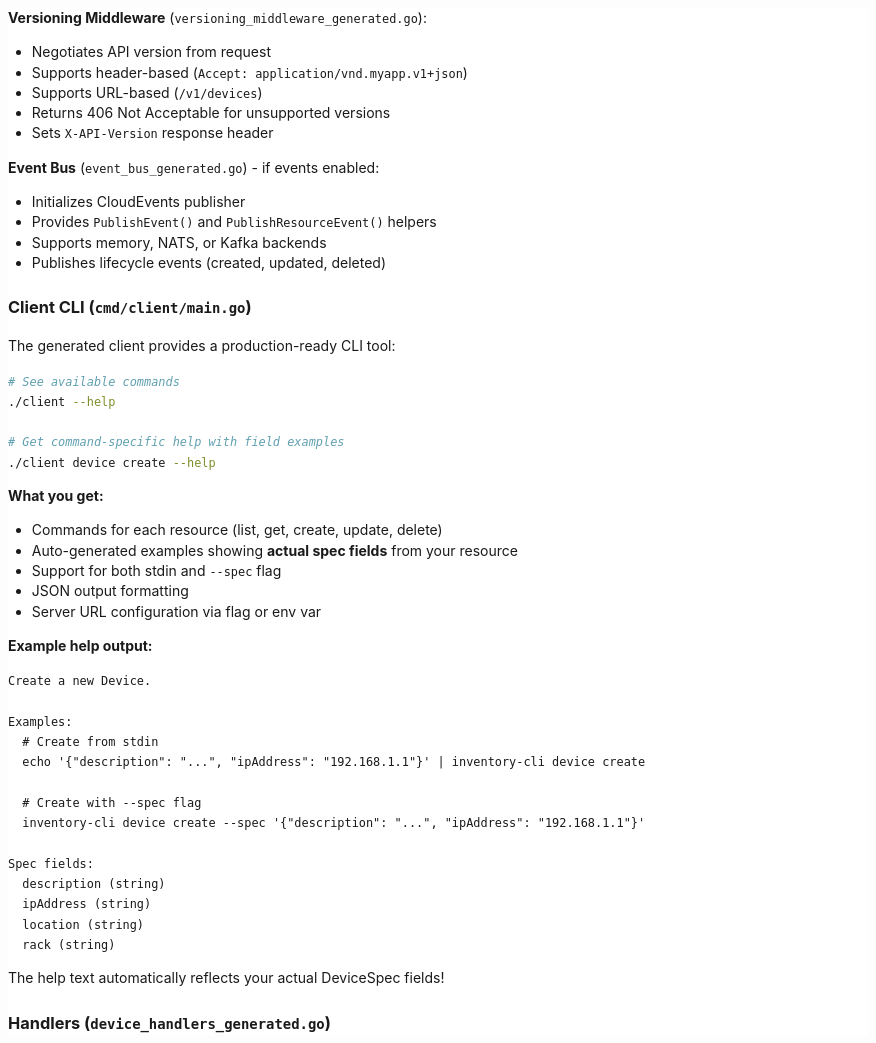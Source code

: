 **Versioning Middleware** (`versioning_middleware_generated.go`):
- Negotiates API version from request
- Supports header-based (`Accept: application/vnd.myapp.v1+json`)
- Supports URL-based (`/v1/devices`)
- Returns 406 Not Acceptable for unsupported versions
- Sets `X-API-Version` response header

**Event Bus** (`event_bus_generated.go`) - if events enabled:
- Initializes CloudEvents publisher
- Provides `PublishEvent()` and `PublishResourceEvent()` helpers
- Supports memory, NATS, or Kafka backends
- Publishes lifecycle events (created, updated, deleted)

### Client CLI (`cmd/client/main.go`)

The generated client provides a production-ready CLI tool:

```bash
# See available commands
./client --help

# Get command-specific help with field examples
./client device create --help
```

**What you get:**
- Commands for each resource (list, get, create, update, delete)
- Auto-generated examples showing **actual spec fields** from your resource
- Support for both stdin and `--spec` flag
- JSON output formatting
- Server URL configuration via flag or env var

**Example help output:**
```
Create a new Device.

Examples:
  # Create from stdin
  echo '{"description": "...", "ipAddress": "192.168.1.1"}' | inventory-cli device create

  # Create with --spec flag
  inventory-cli device create --spec '{"description": "...", "ipAddress": "192.168.1.1"}'

Spec fields:
  description (string)
  ipAddress (string)
  location (string)
  rack (string)
```

The help text automatically reflects your actual DeviceSpec fields!

### Handlers (`device_handlers_generated.go`)
